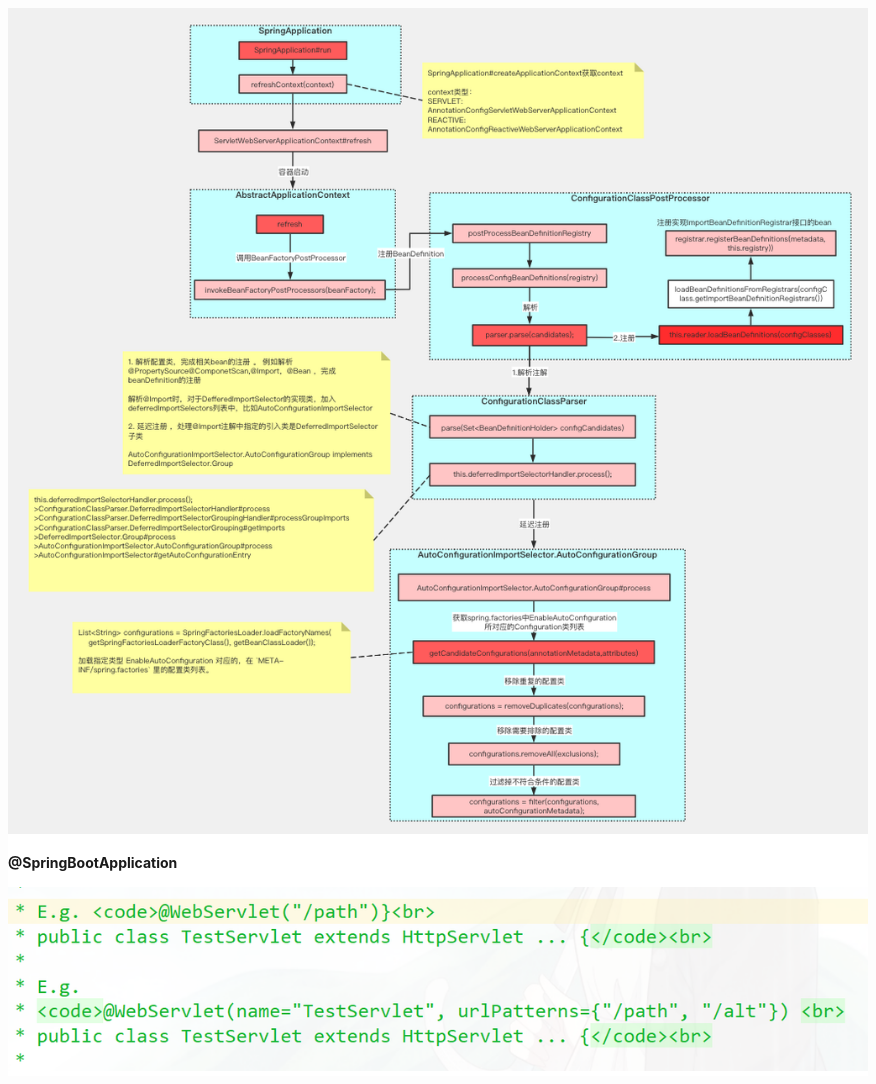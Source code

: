 ![](SpringBoot自动配置实战及其原理剖析.assets/autoconfiguration.png)

**@SpringBootApplication**

![img](SpringBoot自动配置实战及其原理剖析.assets/clipboard.png)
